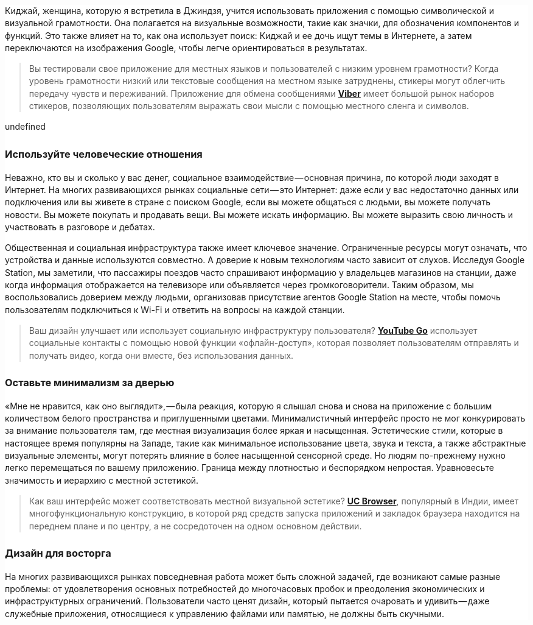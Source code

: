 Киджай, женщина, которую я встретила в Джиндзя, учится использовать приложения с помощью символической и визуальной грамотности. Она полагается на визуальные возможности, такие как значки, для обозначения компонентов и функций. Это также влияет на то, как она использует поиск: Киджай и ее дочь ищут темы в Интернете, а затем переключаются на изображения Google, чтобы легче ориентироваться в результатах.

> Вы тестировали свое приложение для местных языков и пользователей с низким уровнем грамотности? Когда уровень грамотности низкий или текстовые сообщения на местном языке затруднены, стикеры могут облегчить передачу чувств и переживаний. Приложение для обмена сообщениями [**Viber**](https://play.google.com/store/apps/details?id=com.viber.voip&hl=en) имеет большой рынок наборов стикеров, позволяющих пользователям выражать свои мысли с помощью местного сленга и символов.

undefined

### Используйте человеческие отношения

Неважно, кто вы и сколько у вас денег, социальное взаимодействие — основная причина, по которой люди заходят в Интернет. На многих развивающихся рынках социальные сети — это Интернет: даже если у вас недостаточно данных или подключения или вы живете в стране с поиском Google, если вы можете общаться с людьми, вы можете получать новости. Вы можете покупать и продавать вещи. Вы можете искать информацию. Вы можете выразить свою личность и участвовать в разговоре и дебатах.

Общественная и социальная инфраструктура также имеет ключевое значение. Ограниченные ресурсы могут означать, что устройства и данные используются совместно. А доверие к новым технологиям часто зависит от слухов. Исследуя Google Station, мы заметили, что пассажиры поездов часто спрашивают информацию у владельцев магазинов на станции, даже когда информация отображается на телевизоре или объявляется через громкоговорители. Таким образом, мы воспользовались доверием между людьми, организовав присутствие агентов Google Station на месте, чтобы помочь пользователям подключиться к Wi-Fi и ответить на вопросы на каждой станции.

> Ваш дизайн улучшает или использует социальную инфраструктуру пользователя? [**YouTube Go**](https://www.youtubego.com) использует социальные контакты с помощью новой функции «офлайн-доступ», которая позволяет пользователям отправлять и получать видео, когда они вместе, без использования данных.

### Оставьте минимализм за дверью

«Мне не нравится, как оно выглядит», — была реакция, которую я слышал снова и снова на приложение с большим количеством белого пространства и приглушенными цветами. Минималистичный интерфейс просто не мог конкурировать за внимание пользователя там, где местная визуализация более яркая и насыщенная. Эстетические стили, которые в настоящее время популярны на Западе, такие как минимальное использование цвета, звука и текста, а также абстрактные визуальные элементы, могут потерять влияние в более насыщенной сенсорной среде. Но людям по-прежнему нужно легко перемещаться по вашему приложению. Граница между плотностью и беспорядком непростая. Уравновесьте значимость и иерархию с местной эстетикой.

> Как ваш интерфейс может соответствовать местной визуальной эстетике? [**UC Browser**](https://play.google.com/store/apps/details?id=com.UCMobile.intl&hl=en), популярный в Индии, имеет многофункциональную конструкцию, в которой ряд средств запуска приложений и закладок браузера находится на переднем плане и по центру, а не сосредоточен на одном основном действии.

### Дизайн для восторга

На многих развивающихся рынках повседневная работа может быть сложной задачей, где возникают самые разные проблемы: от удовлетворения основных потребностей до многочасовых пробок и преодоления экономических и инфраструктурных ограничений. Пользователи часто ценят дизайн, который пытается очаровать и удивить — даже служебные приложения, относящиеся к управлению файлами или памятью, не должны быть скучными.
